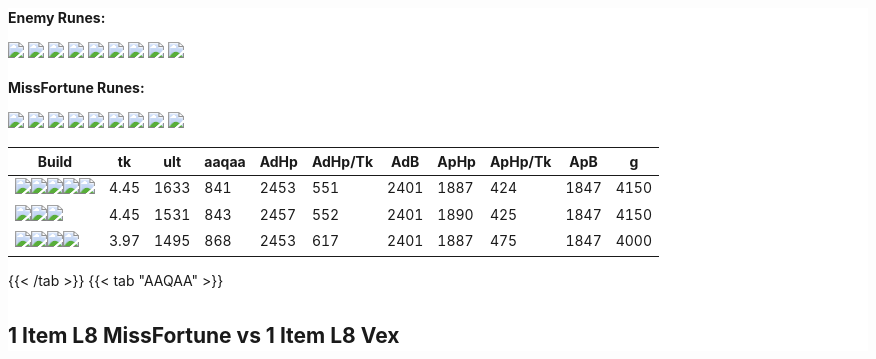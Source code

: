 

**Enemy Runes:**





![](/Styles/Domination/Electrocute/Electrocute.png)
![](/Styles/Precision/AbsorbLife/AbsorbLife.png)
![](/Styles/Domination/TasteOfBlood/TasteOfBlood.png)
![](/Styles/Domination/EyeballCollection/EyeballCollection.png)
![](/Styles/Sorcery/ManaflowBand/ManaflowBand.png)
![](/Styles/Sorcery/Transcendence/Transcendence.png)
![](/StatMods/StatModsAttackSpeedIcon.png)
![](/StatMods/StatModsAdaptiveForceIcon.png)
![](/StatMods/StatModsHealthScalingIcon.png)



**MissFortune Runes:**


![](/Styles/Precision/PressTheAttack/PressTheAttack.png)
![](/Styles/Precision/AbsorbLife/AbsorbLife.png)
![](/Styles/Precision/LegendBloodline/LegendBloodline.png)
![](/Styles/Precision/CutDown/CutDown.png)
![](/Styles/Sorcery/ManaflowBand/ManaflowBand.png)
![](/Styles/Sorcery/GatheringStorm/GatheringStorm.png)
![](/StatMods/StatModsAdaptiveForceIcon.png)
![](/StatMods/StatModsAdaptiveForceIcon.png)
![](/StatMods/StatModsHealthScalingIcon.png)





 Build |tk|ult|aaqaa|AdHp|AdHp/Tk|AdB|ApHp|ApHp/Tk|ApB|g
-|-|-|-|-|-|-|-|-|-|-
![](/item/3142.png)![](/item/1001.png)![](/item/1055.png)![](/item/1036.png)![](/item/1036.png)|4.45|1633|841|2453|551|2401|1887|424|1847|4150
![](/item/3031.png)![](/item/1001.png)![](/item/1055.png)|4.45|1531|843|2457|552|2401|1890|425|1847|4150
![](/item/6699.png)![](/item/1001.png)![](/item/1055.png)![](/item/1036.png)|3.97|1495|868|2453|617|2401|1887|475|1847|4000
{{< /tab >}}
{{< tab "AAQAA" >}}

## 1 Item L8 MissFortune vs 1 Item L8 Vex
